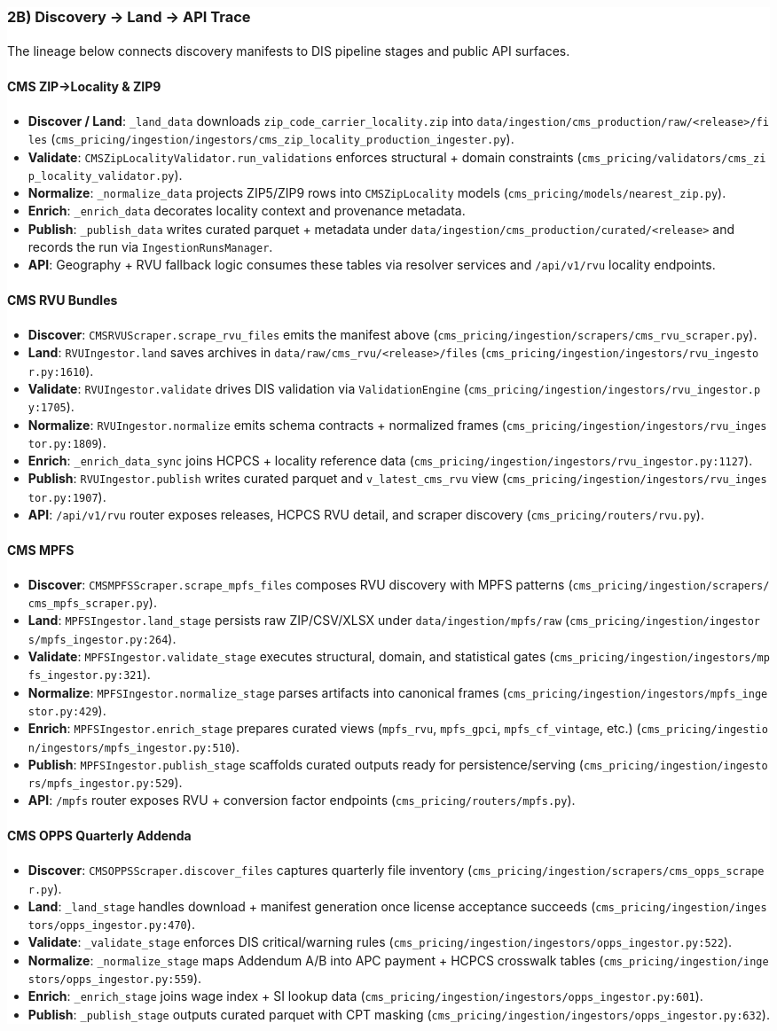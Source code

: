 ### 2B) Discovery → Land → API Trace
The lineage below connects discovery manifests to DIS pipeline stages and public API surfaces.

#### CMS ZIP→Locality & ZIP9
- **Discover / Land**: `_land_data` downloads `zip_code_carrier_locality.zip` into `data/ingestion/cms_production/raw/<release>/files` (`cms_pricing/ingestion/ingestors/cms_zip_locality_production_ingester.py`).
- **Validate**: `CMSZipLocalityValidator.run_validations` enforces structural + domain constraints (`cms_pricing/validators/cms_zip_locality_validator.py`).
- **Normalize**: `_normalize_data` projects ZIP5/ZIP9 rows into `CMSZipLocality` models (`cms_pricing/models/nearest_zip.py`).
- **Enrich**: `_enrich_data` decorates locality context and provenance metadata.
- **Publish**: `_publish_data` writes curated parquet + metadata under `data/ingestion/cms_production/curated/<release>` and records the run via `IngestionRunsManager`.
- **API**: Geography + RVU fallback logic consumes these tables via resolver services and `/api/v1/rvu` locality endpoints.

#### CMS RVU Bundles
- **Discover**: `CMSRVUScraper.scrape_rvu_files` emits the manifest above (`cms_pricing/ingestion/scrapers/cms_rvu_scraper.py`).
- **Land**: `RVUIngestor.land` saves archives in `data/raw/cms_rvu/<release>/files` (`cms_pricing/ingestion/ingestors/rvu_ingestor.py:1610`).
- **Validate**: `RVUIngestor.validate` drives DIS validation via `ValidationEngine` (`cms_pricing/ingestion/ingestors/rvu_ingestor.py:1705`).
- **Normalize**: `RVUIngestor.normalize` emits schema contracts + normalized frames (`cms_pricing/ingestion/ingestors/rvu_ingestor.py:1809`).
- **Enrich**: `_enrich_data_sync` joins HCPCS + locality reference data (`cms_pricing/ingestion/ingestors/rvu_ingestor.py:1127`).
- **Publish**: `RVUIngestor.publish` writes curated parquet and `v_latest_cms_rvu` view (`cms_pricing/ingestion/ingestors/rvu_ingestor.py:1907`).
- **API**: `/api/v1/rvu` router exposes releases, HCPCS RVU detail, and scraper discovery (`cms_pricing/routers/rvu.py`).

#### CMS MPFS
- **Discover**: `CMSMPFSScraper.scrape_mpfs_files` composes RVU discovery with MPFS patterns (`cms_pricing/ingestion/scrapers/cms_mpfs_scraper.py`).
- **Land**: `MPFSIngestor.land_stage` persists raw ZIP/CSV/XLSX under `data/ingestion/mpfs/raw` (`cms_pricing/ingestion/ingestors/mpfs_ingestor.py:264`).
- **Validate**: `MPFSIngestor.validate_stage` executes structural, domain, and statistical gates (`cms_pricing/ingestion/ingestors/mpfs_ingestor.py:321`).
- **Normalize**: `MPFSIngestor.normalize_stage` parses artifacts into canonical frames (`cms_pricing/ingestion/ingestors/mpfs_ingestor.py:429`).
- **Enrich**: `MPFSIngestor.enrich_stage` prepares curated views (`mpfs_rvu`, `mpfs_gpci`, `mpfs_cf_vintage`, etc.) (`cms_pricing/ingestion/ingestors/mpfs_ingestor.py:510`).
- **Publish**: `MPFSIngestor.publish_stage` scaffolds curated outputs ready for persistence/serving (`cms_pricing/ingestion/ingestors/mpfs_ingestor.py:529`).
- **API**: `/mpfs` router exposes RVU + conversion factor endpoints (`cms_pricing/routers/mpfs.py`).

#### CMS OPPS Quarterly Addenda
- **Discover**: `CMSOPPSScraper.discover_files` captures quarterly file inventory (`cms_pricing/ingestion/scrapers/cms_opps_scraper.py`).
- **Land**: `_land_stage` handles download + manifest generation once license acceptance succeeds (`cms_pricing/ingestion/ingestors/opps_ingestor.py:470`).
- **Validate**: `_validate_stage` enforces DIS critical/warning rules (`cms_pricing/ingestion/ingestors/opps_ingestor.py:522`).
- **Normalize**: `_normalize_stage` maps Addendum A/B into APC payment + HCPCS crosswalk tables (`cms_pricing/ingestion/ingestors/opps_ingestor.py:559`).
- **Enrich**: `_enrich_stage` joins wage index + SI lookup data (`cms_pricing/ingestion/ingestors/opps_ingestor.py:601`).
- **Publish**: `_publish_stage` outputs curated parquet with CPT masking (`cms_pricing/ingestion/ingestors/opps_ingestor.py:632`).
